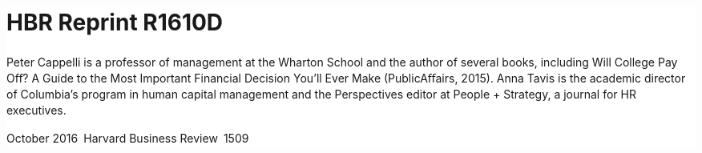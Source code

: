 # HBR Reprint R1610D

Peter Cappelli is a professor of management at the Wharton School and the author of several books, including Will College Pay Oﬀ? A Guide to the Most Important Financial Decision You’ll Ever Make (PublicAﬀairs, 2015). Anna Tavis is the academic director of Columbia’s program in human capital management and the Perspectives editor at People + Strategy, a journal for HR executives.

October 2016 Harvard Business Review 1509